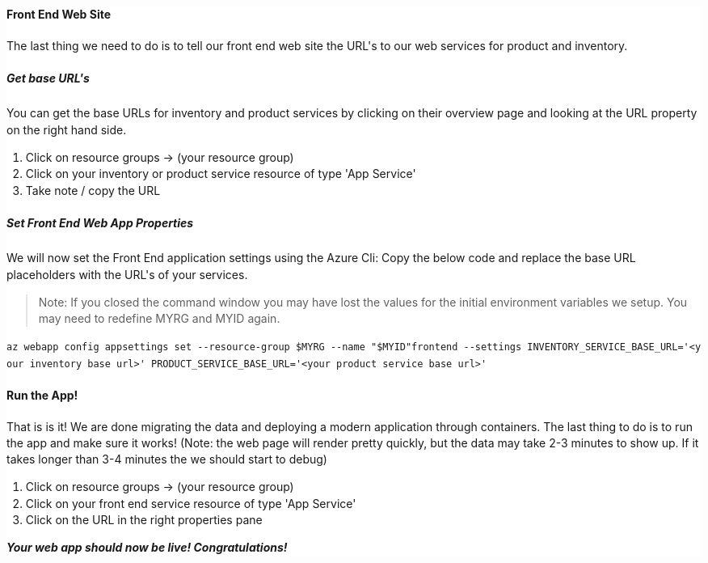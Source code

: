 

#### Front End Web Site

The last thing we need to do is to tell our front end web site the URL's to our web services for product and inventory.  

##### Get base URL's

You can get the base URLs for inventory and product services by clicking on their overview page and looking at the URL property on the right hand side.

1. Click on resource groups -> (your resource group)
2. Click on your inventory or product service resource of type 'App Service'
3. Take note / copy the URL 

##### Set Front End Web App Properties

We will now set the Front End application settings using the Azure Cli:  Copy the below code and replace the base URL placeholders with the URL's of your services.

> Note: If you closed the command window you may have lost the values for the initial environment variables we setup.  You may need to redefine MYRG and MYID again.

```
az webapp config appsettings set --resource-group $MYRG --name "$MYID"frontend --settings INVENTORY_SERVICE_BASE_URL='<your inventory base url>' PRODUCT_SERVICE_BASE_URL='<your product service base url>'
```

#### Run the App!

That is is it!  We are done migrating the data and deploying a modern application through containers.  The last thing to do is to run the app and make sure it works! (Note: the web page will render pretty quickly, but the data may take 2-3 minutes to show up.  If it takes longer than 3-4 minutes the we should start to debug)

1. Click on resource groups -> (your resource group)
2. Click on your front end service resource of type 'App Service'
3. Click on the URL in the right properties pane



***Your web app should now be live!  Congratulations!***
